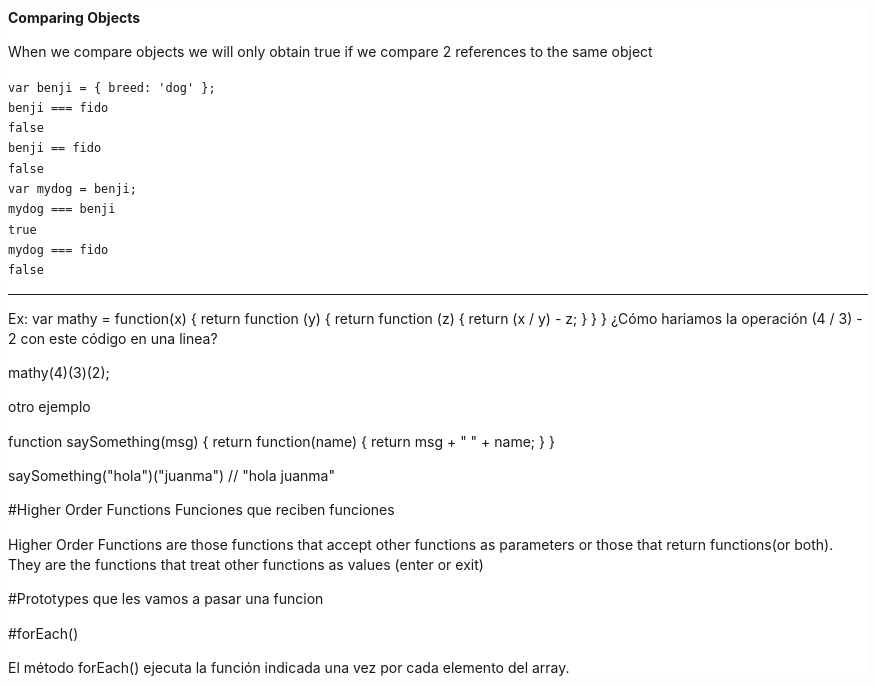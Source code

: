 ```var original = { howmany: 1 };
```


**Comparing Objects**

When we compare objects we will only obtain true if we compare 2 references to the same object

```var fido = { breed: 'dog' };
var benji = { breed: 'dog' };
benji === fido
false
benji == fido
false
var mydog = benji;
mydog === benji
true
mydog === fido
false
```

------


Ex:
var mathy = function(x) {
    return function (y) {
        return function (z) {
            return (x / y) - z;
        }
    }
}
¿Cómo hariamos la operación (4 / 3) - 2 con este código en una linea?

mathy(4)(3)(2);

otro ejemplo

function saySomething(msg) { 
  return function(name) {
    return msg + " " + name;
  }
}

saySomething("hola")("juanma") // "hola juanma"

#Higher Order Functions
Funciones que reciben funciones

Higher Order Functions are those functions that accept other functions as parameters or those that return functions(or both). They are the functions that treat other functions as values (enter or exit)

#Prototypes que les vamos a pasar una funcion

#forEach()

El método forEach() ejecuta la función indicada una vez por cada elemento del array.
